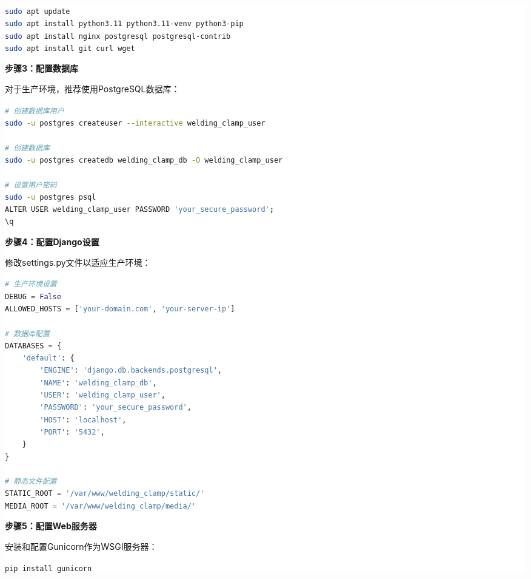 ```bash
sudo apt update
sudo apt install python3.11 python3.11-venv python3-pip
sudo apt install nginx postgresql postgresql-contrib
sudo apt install git curl wget
```

**步骤3：配置数据库**

对于生产环境，推荐使用PostgreSQL数据库：

```bash
# 创建数据库用户
sudo -u postgres createuser --interactive welding_clamp_user

# 创建数据库
sudo -u postgres createdb welding_clamp_db -O welding_clamp_user

# 设置用户密码
sudo -u postgres psql
ALTER USER welding_clamp_user PASSWORD 'your_secure_password';
\q
```

**步骤4：配置Django设置**

修改settings.py文件以适应生产环境：

```python
# 生产环境设置
DEBUG = False
ALLOWED_HOSTS = ['your-domain.com', 'your-server-ip']

# 数据库配置
DATABASES = {
    'default': {
        'ENGINE': 'django.db.backends.postgresql',
        'NAME': 'welding_clamp_db',
        'USER': 'welding_clamp_user',
        'PASSWORD': 'your_secure_password',
        'HOST': 'localhost',
        'PORT': '5432',
    }
}

# 静态文件配置
STATIC_ROOT = '/var/www/welding_clamp/static/'
MEDIA_ROOT = '/var/www/welding_clamp/media/'
```

**步骤5：配置Web服务器**

安装和配置Gunicorn作为WSGI服务器：

```bash
pip install gunicorn
```
